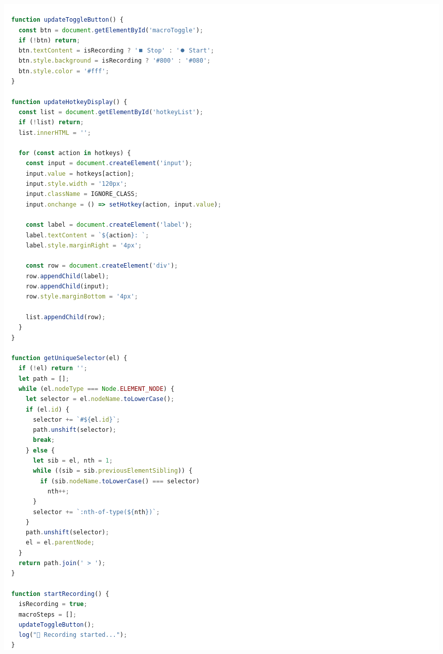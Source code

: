 ```javascript

  function updateToggleButton() {
    const btn = document.getElementById('macroToggle');
    if (!btn) return;
    btn.textContent = isRecording ? '⏹️ Stop' : '⏺️ Start';
    btn.style.background = isRecording ? '#800' : '#080';
    btn.style.color = '#fff';
  }

  function updateHotkeyDisplay() {
    const list = document.getElementById('hotkeyList');
    if (!list) return;
    list.innerHTML = '';

    for (const action in hotkeys) {
      const input = document.createElement('input');
      input.value = hotkeys[action];
      input.style.width = '120px';
      input.className = IGNORE_CLASS;
      input.onchange = () => setHotkey(action, input.value);

      const label = document.createElement('label');
      label.textContent = `${action}: `;
      label.style.marginRight = '4px';

      const row = document.createElement('div');
      row.appendChild(label);
      row.appendChild(input);
      row.style.marginBottom = '4px';

      list.appendChild(row);
    }
  }

  function getUniqueSelector(el) {
    if (!el) return '';
    let path = [];
    while (el.nodeType === Node.ELEMENT_NODE) {
      let selector = el.nodeName.toLowerCase();
      if (el.id) {
        selector += `#${el.id}`;
        path.unshift(selector);
        break;
      } else {
        let sib = el, nth = 1;
        while ((sib = sib.previousElementSibling)) {
          if (sib.nodeName.toLowerCase() === selector)
            nth++;
        }
        selector += `:nth-of-type(${nth})`;
      }
      path.unshift(selector);
      el = el.parentNode;
    }
    return path.join(' > ');
  }

  function startRecording() {
    isRecording = true;
    macroSteps = [];
    updateToggleButton();
    log("🔴 Recording started...");
  }
```